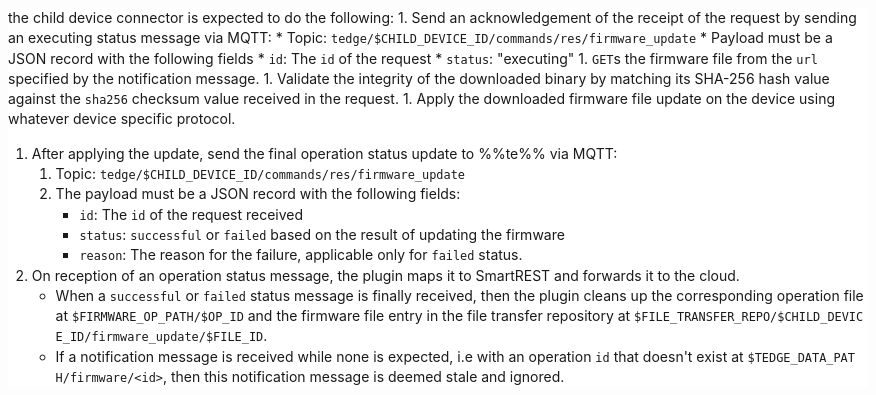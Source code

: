    the child device connector is expected to do the following:
    1. Send an acknowledgement of the receipt of the request by sending an executing status message via MQTT:
        * Topic: `tedge/$CHILD_DEVICE_ID/commands/res/firmware_update`
        * Payload must be a JSON record with the following fields
            * `id`: The `id` of the request
            * `status`: "executing"
    1. `GET`s the firmware file from the `url` specified by the notification message.
    1. Validate the integrity of the downloaded binary by matching its SHA-256 hash value
       against the `sha256` checksum value received in the request.
    1. Apply the downloaded firmware file update on the device using whatever device specific protocol.
1. After applying the update, send the final operation status update to %%te%% via MQTT:
    1. Topic: `tedge/$CHILD_DEVICE_ID/commands/res/firmware_update`
    1. The payload must be a JSON record with the following fields:
        * `id`: The `id` of the request received
        * `status`: `successful` or `failed` based on the result of updating the firmware
        * `reason`: The reason for the failure, applicable only for `failed` status.
1. On reception of an operation status message, the plugin maps it to SmartREST and forwards it to the cloud.
    * When a `successful` or `failed` status message is finally received,
      then the plugin cleans up the corresponding operation file at `$FIRMWARE_OP_PATH/$OP_ID` and
      the firmware file entry in the file transfer repository at `$FILE_TRANSFER_REPO/$CHILD_DEVICE_ID/firmware_update/$FILE_ID`.
    * If a notification message is received while none is expected,
      i.e with an operation `id` that doesn't exist at `$TEDGE_DATA_PATH/firmware/<id>`,
      then this notification message is deemed stale and ignored.

